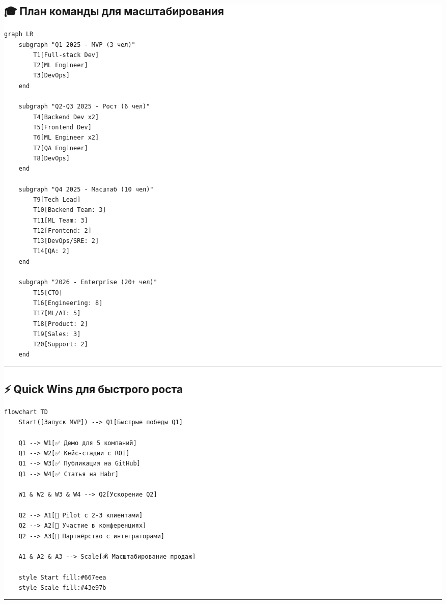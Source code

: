 
## 🎓 План команды для масштабирования

```mermaid
graph LR
    subgraph "Q1 2025 - MVP (3 чел)"
        T1[Full-stack Dev]
        T2[ML Engineer]
        T3[DevOps]
    end

    subgraph "Q2-Q3 2025 - Рост (6 чел)"
        T4[Backend Dev x2]
        T5[Frontend Dev]
        T6[ML Engineer x2]
        T7[QA Engineer]
        T8[DevOps]
    end

    subgraph "Q4 2025 - Масштаб (10 чел)"
        T9[Tech Lead]
        T10[Backend Team: 3]
        T11[ML Team: 3]
        T12[Frontend: 2]
        T13[DevOps/SRE: 2]
        T14[QA: 2]
    end

    subgraph "2026 - Enterprise (20+ чел)"
        T15[CTO]
        T16[Engineering: 8]
        T17[ML/AI: 5]
        T18[Product: 2]
        T19[Sales: 3]
        T20[Support: 2]
    end
```

---

## ⚡ Quick Wins для быстрого роста

```mermaid
flowchart TD
    Start([Запуск MVP]) --> Q1[Быстрые победы Q1]

    Q1 --> W1[✅ Демо для 5 компаний]
    Q1 --> W2[✅ Кейс-стадии с ROI]
    Q1 --> W3[✅ Публикация на GitHub]
    Q1 --> W4[✅ Статья на Habr]

    W1 & W2 & W3 & W4 --> Q2[Ускорение Q2]

    Q2 --> A1[🚀 Pilot с 2-3 клиентами]
    Q2 --> A2[🚀 Участие в конференциях]
    Q2 --> A3[🚀 Партнёрство с интеграторами]

    A1 & A2 & A3 --> Scale[💰 Масштабирование продаж]

    style Start fill:#667eea
    style Scale fill:#43e97b
```

---